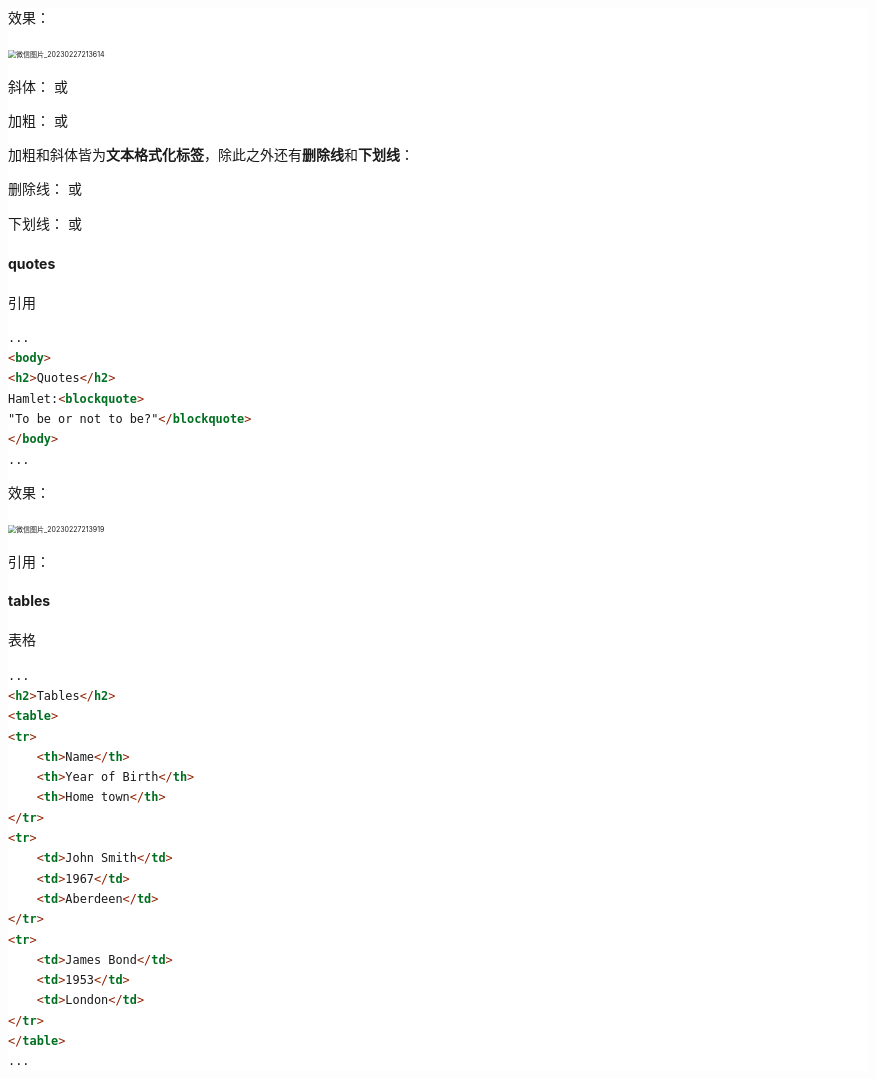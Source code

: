效果：

<img src="C:/Users/StevenLiang/Pictures/Camera Roll/微信图片_20230227213614.png" alt="微信图片_20230227213614" style="zoom:50%;" />

斜体：<em></em> 或 <i></i>

加粗：<strong></strong> 或 <b></b>

加粗和斜体皆为**文本格式化标签**，除此之外还有**删除线**和**下划线**：

删除线：<del></del> 或 <s></s>

下划线：<ins></ins> 或 <u></u>

#### quotes

引用

```html
...
<body>
<h2>Quotes</h2>
Hamlet:<blockquote>
"To be or not to be?"</blockquote>
</body>
...
```

效果：

<img src="C:/Users/StevenLiang/Pictures/Camera Roll/微信图片_20230227213919.png" alt="微信图片_20230227213919" style="zoom: 50%;" />

引用：<blockquote></blockquote>

#### tables

表格

```html
...
<h2>Tables</h2>
<table>
<tr>
	<th>Name</th>
	<th>Year of Birth</th>
	<th>Home town</th>
</tr>
<tr>
	<td>John Smith</td>
	<td>1967</td>
	<td>Aberdeen</td>
</tr>
<tr>
	<td>James Bond</td>
	<td>1953</td>
	<td>London</td>
</tr>
</table>
...
```
